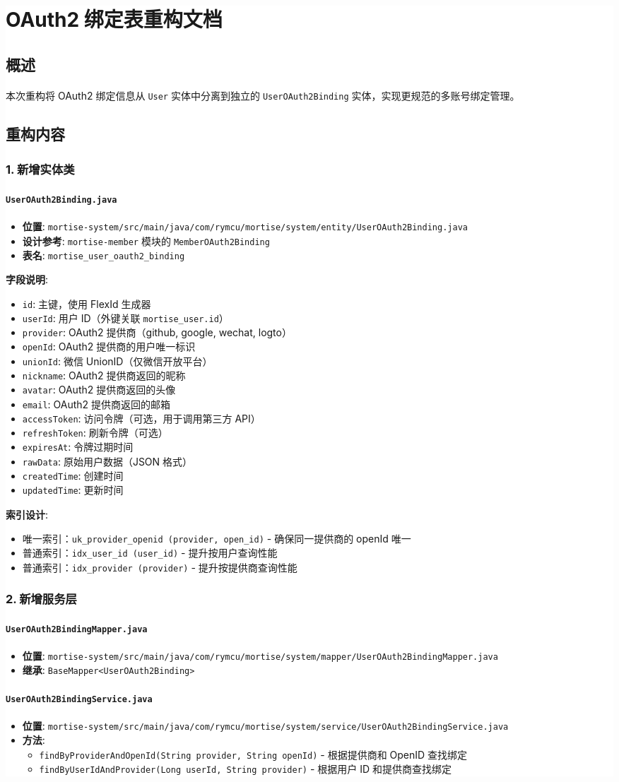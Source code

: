 # OAuth2 绑定表重构文档

## 概述

本次重构将 OAuth2 绑定信息从 `User` 实体中分离到独立的 `UserOAuth2Binding` 实体，实现更规范的多账号绑定管理。

## 重构内容

### 1. 新增实体类

#### `UserOAuth2Binding.java`
- **位置**: `mortise-system/src/main/java/com/rymcu/mortise/system/entity/UserOAuth2Binding.java`
- **设计参考**: `mortise-member` 模块的 `MemberOAuth2Binding`
- **表名**: `mortise_user_oauth2_binding`

**字段说明**:
- `id`: 主键，使用 FlexId 生成器
- `userId`: 用户 ID（外键关联 `mortise_user.id`）
- `provider`: OAuth2 提供商（github, google, wechat, logto）
- `openId`: OAuth2 提供商的用户唯一标识
- `unionId`: 微信 UnionID（仅微信开放平台）
- `nickname`: OAuth2 提供商返回的昵称
- `avatar`: OAuth2 提供商返回的头像
- `email`: OAuth2 提供商返回的邮箱
- `accessToken`: 访问令牌（可选，用于调用第三方 API）
- `refreshToken`: 刷新令牌（可选）
- `expiresAt`: 令牌过期时间
- `rawData`: 原始用户数据（JSON 格式）
- `createdTime`: 创建时间
- `updatedTime`: 更新时间

**索引设计**:
- 唯一索引：`uk_provider_openid (provider, open_id)` - 确保同一提供商的 openId 唯一
- 普通索引：`idx_user_id (user_id)` - 提升按用户查询性能
- 普通索引：`idx_provider (provider)` - 提升按提供商查询性能

### 2. 新增服务层

#### `UserOAuth2BindingMapper.java`
- **位置**: `mortise-system/src/main/java/com/rymcu/mortise/system/mapper/UserOAuth2BindingMapper.java`
- **继承**: `BaseMapper<UserOAuth2Binding>`

#### `UserOAuth2BindingService.java`
- **位置**: `mortise-system/src/main/java/com/rymcu/mortise/system/service/UserOAuth2BindingService.java`
- **方法**:
  - `findByProviderAndOpenId(String provider, String openId)` - 根据提供商和 OpenID 查找绑定
  - `findByUserIdAndProvider(Long userId, String provider)` - 根据用户 ID 和提供商查找绑定
